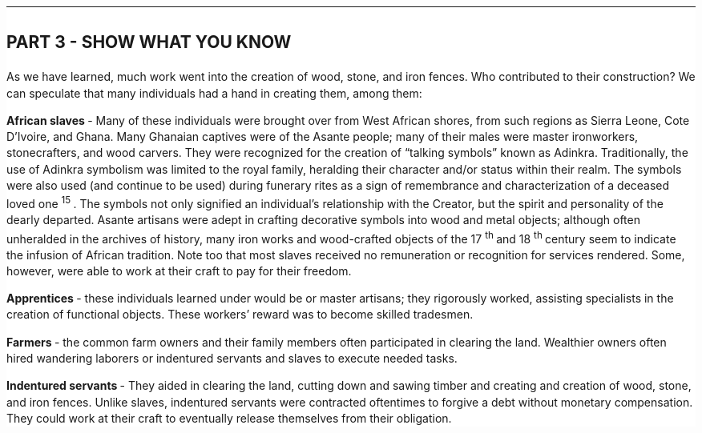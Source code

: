 <hr/>
 <h2>
  PART 3 - SHOW WHAT YOU KNOW
 </h2>
 <p>
  As we have learned, much work went into the creation of wood, stone, and iron fences.  Who contributed to their construction?  We can speculate that many individuals had a hand in creating them, among them:
 </p>
<p>
  <b>
   African slaves
  </b>
  - Many of these individuals were brought over from West African shores, from such regions as Sierra Leone, Cote D’Ivoire, and Ghana.  Many Ghanaian captives were of the Asante people; many of their males were master ironworkers, stonecrafters, and wood carvers. They were recognized for the creation of “talking symbols” known as Adinkra.  Traditionally, the use of Adinkra symbolism was limited to the royal family, heralding their character and/or status within their realm.  The symbols were also used (and continue to be used) during funerary rites as a sign of remembrance and characterization of a deceased loved one
  <sup>
   15
  </sup>
  .  The symbols not only signified an individual’s relationship with the Creator, but the spirit and personality of the dearly departed. Asante artisans were adept in crafting decorative symbols into wood and metal objects; although often unheralded in the archives of history, many iron works and wood-crafted objects of the 17
  <sup>
   th
  </sup>
  and 18
  <sup>
   th
  </sup>
  century seem to indicate the infusion of African tradition.  Note too that most slaves received no remuneration or recognition for services rendered.  Some, however, were able to work at their craft to pay for their freedom.
 </p>
<p>
  <b>
   Apprentices
  </b>
  - these individuals learned under would be or master artisans; they rigorously worked, assisting specialists in the creation of functional objects.  These workers’ reward was to become skilled tradesmen.
 </p>
<p>
  <b>
   Farmers
  </b>
  - the common farm owners and their family members often participated in clearing the land.  Wealthier owners often hired wandering laborers or indentured servants and slaves to execute needed tasks.
 </p>
<p>
  <b>
   Indentured servants
  </b>
  - They aided in clearing the land, cutting down and sawing timber and creating and creation of wood, stone, and iron fences.  Unlike slaves, indentured servants were contracted oftentimes to forgive a debt without monetary compensation.  They could work at their craft to eventually release themselves from their obligation.
 </p>
<p>